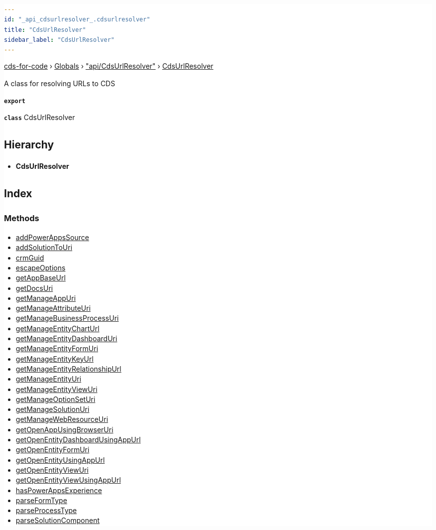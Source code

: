 ```yaml
---
id: "_api_cdsurlresolver_.cdsurlresolver"
title: "CdsUrlResolver"
sidebar_label: "CdsUrlResolver"
---
```


[cds-for-code](../index.md) › [Globals](../globals.md) › ["api/CdsUrlResolver"](../modules/_api_cdsurlresolver_.md) › [CdsUrlResolver](_api_cdsurlresolver_.cdsurlresolver.md)

A class for resolving URLs to CDS

**`export`** 

**`class`** CdsUrlResolver

## Hierarchy

* **CdsUrlResolver**

## Index

### Methods

* [addPowerAppsSource](_api_cdsurlresolver_.cdsurlresolver.md#static-private-addpowerappssource)
* [addSolutionToUri](_api_cdsurlresolver_.cdsurlresolver.md#static-private-addsolutiontouri)
* [crmGuid](_api_cdsurlresolver_.cdsurlresolver.md#static-private-crmguid)
* [escapeOptions](_api_cdsurlresolver_.cdsurlresolver.md#static-private-escapeoptions)
* [getAppBaseUrl](_api_cdsurlresolver_.cdsurlresolver.md#static-private-getappbaseurl)
* [getDocsUri](_api_cdsurlresolver_.cdsurlresolver.md#static-getdocsuri)
* [getManageAppUri](_api_cdsurlresolver_.cdsurlresolver.md#static-getmanageappuri)
* [getManageAttributeUri](_api_cdsurlresolver_.cdsurlresolver.md#static-getmanageattributeuri)
* [getManageBusinessProcessUri](_api_cdsurlresolver_.cdsurlresolver.md#static-getmanagebusinessprocessuri)
* [getManageEntityChartUrl](_api_cdsurlresolver_.cdsurlresolver.md#static-getmanageentitycharturl)
* [getManageEntityDashboardUri](_api_cdsurlresolver_.cdsurlresolver.md#static-getmanageentitydashboarduri)
* [getManageEntityFormUri](_api_cdsurlresolver_.cdsurlresolver.md#static-getmanageentityformuri)
* [getManageEntityKeyUrl](_api_cdsurlresolver_.cdsurlresolver.md#static-getmanageentitykeyurl)
* [getManageEntityRelationshipUrl](_api_cdsurlresolver_.cdsurlresolver.md#static-getmanageentityrelationshipurl)
* [getManageEntityUri](_api_cdsurlresolver_.cdsurlresolver.md#static-getmanageentityuri)
* [getManageEntityViewUri](_api_cdsurlresolver_.cdsurlresolver.md#static-getmanageentityviewuri)
* [getManageOptionSetUri](_api_cdsurlresolver_.cdsurlresolver.md#static-getmanageoptionseturi)
* [getManageSolutionUri](_api_cdsurlresolver_.cdsurlresolver.md#static-getmanagesolutionuri)
* [getManageWebResourceUri](_api_cdsurlresolver_.cdsurlresolver.md#static-getmanagewebresourceuri)
* [getOpenAppUsingBrowserUri](_api_cdsurlresolver_.cdsurlresolver.md#static-getopenappusingbrowseruri)
* [getOpenEntityDashboardUsingAppUrl](_api_cdsurlresolver_.cdsurlresolver.md#static-getopenentitydashboardusingappurl)
* [getOpenEntityFormUri](_api_cdsurlresolver_.cdsurlresolver.md#static-getopenentityformuri)
* [getOpenEntityUsingAppUrl](_api_cdsurlresolver_.cdsurlresolver.md#static-getopenentityusingappurl)
* [getOpenEntityViewUri](_api_cdsurlresolver_.cdsurlresolver.md#static-getopenentityviewuri)
* [getOpenEntityViewUsingAppUrl](_api_cdsurlresolver_.cdsurlresolver.md#static-getopenentityviewusingappurl)
* [hasPowerAppsExperience](_api_cdsurlresolver_.cdsurlresolver.md#static-private-haspowerappsexperience)
* [parseFormType](_api_cdsurlresolver_.cdsurlresolver.md#static-parseformtype)
* [parseProcessType](_api_cdsurlresolver_.cdsurlresolver.md#static-parseprocesstype)
* [parseSolutionComponent](_api_cdsurlresolver_.cdsurlresolver.md#static-parsesolutioncomponent)
